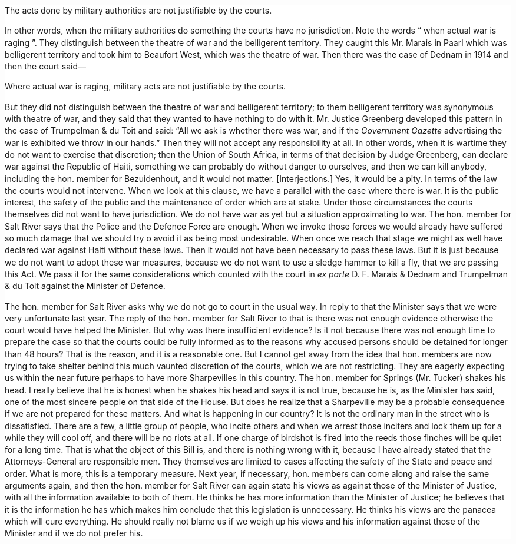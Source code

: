 <block name="quote">The acts done by military authorities are not justifiable by the courts.</block>

<p>In other words, when the military authorities do something the courts have no jurisdiction. Note the words &#x201C; when actual war is raging &#x201D;. They distinguish between the theatre of war and the belligerent territory. They caught this Mr. Marais in Paarl which was belligerent territory and took him to Beaufort West, which was the theatre of war. Then there was the case of Dednam in 1914 and then the court said&#x2014;</p>

<block name="quote">Where actual war is raging, military acts are not justifiable by the courts.</block>

<p>But they did not distinguish between the theatre of war and belligerent territory; to them belligerent territory was synonymous with theatre of war, and they said that they wanted to have nothing to do with it. Mr. Justice Greenberg developed this pattern in the case of Trumpelman &#x0026; du Toit and said: &#x201C;All we ask is whether there was war, and if the <i>Government Gazette</i> advertising the war is exhibited we throw in our hands.&#x201D; Then they will not accept any responsibility at all. In other words, when it is wartime they do not want to exercise that discretion; then the Union of South Africa, in terms of that decision by Judge Greenberg, can declare war against the Republic of Haiti, something we can probably do without danger to ourselves, and then we can kill anybody, including the hon. member for Bezuidenhout, and it would not matter. [Interjections.] Yes, it would be a pity. In terms of the law the courts would not intervene. When we look at this clause, we have a parallel with the case where there is war. It is the public interest, the safety of the public and the maintenance of order which are at stake. Under those circumstances the courts themselves did not want to have jurisdiction. We do not have war as yet but a situation approximating to war. The hon. member for Salt River says that the Police and the Defence Force are enough. When we invoke those forces we would already have suffered so much damage that we should try o avoid it as being most undesirable. When once we reach that stage we might as well have declared war against Haiti without these laws. Then it would not have been necessary to pass these laws. But it is just because we do not want to adopt these war measures, because we do not want to use a sledge hammer to kill a fly, that we are passing this Act. We pass it for the same considerations which counted with the court in <i>ex parte</i> D. F. Marais &#x0026; Dednam and Trumpelman &#x0026; du Toit against the Minister of Defence.</p>

<p>The hon. member for Salt River asks why we do not go to court in the usual way. In reply to that the Minister says that we were very unfortunate last year. The reply of the hon. member for Salt River to that is there was not enough evidence otherwise the court would have helped the Minister. But why was there insufficient evidence? Is it not because there was not enough time to prepare the case so that the courts could be fully informed as to the reasons why accused persons should be detained for longer than 48 hours? That is the reason, and it is a reasonable one. But I cannot get away from the idea that hon. members are now trying to take shelter behind this much vaunted discretion of the courts, which we are not restricting. They are eagerly expecting us within the near future perhaps to have more Sharpevilles in this country. The hon. member for Springs (Mr. Tucker) shakes his head. I really believe that he is honest when he shakes his head and says it is not true, because he is, as the Minister has said, one of the most sincere people on that side of the House. But does he realize that a Sharpeville may be a probable consequence if we are not prepared for these matters. And what is happening in our country? It is not the ordinary man in the street who is dissatisfied. There are a few, a little group of people, who incite others and when we arrest those inciters and lock them up for a while they will cool off, and there will be no riots <span class="col_6275-6276" refersTo="page_0359"/>at all. If one charge of birdshot is fired into the reeds those finches will be quiet for a long time. That is what the object of this Bill is, and there is nothing wrong with it, because I have already stated that the Attorneys-General are responsible men. They themselves are limited to cases affecting the safety of the State and peace and order. What is more, this is a temporary measure. Next year, if necessary, hon. members can come along and raise the same arguments again, and then the hon. member for Salt River can again state his views as against those of the Minister of Justice, with all the information available to both of them. He thinks he has more information than the Minister of Justice; he believes that it is the information he has which makes him conclude that this legislation is unnecessary. He thinks his views are the panacea which will cure everything. He should really not blame us if we weigh up his views and his information against those of the Minister and if we do not prefer his.</p>
